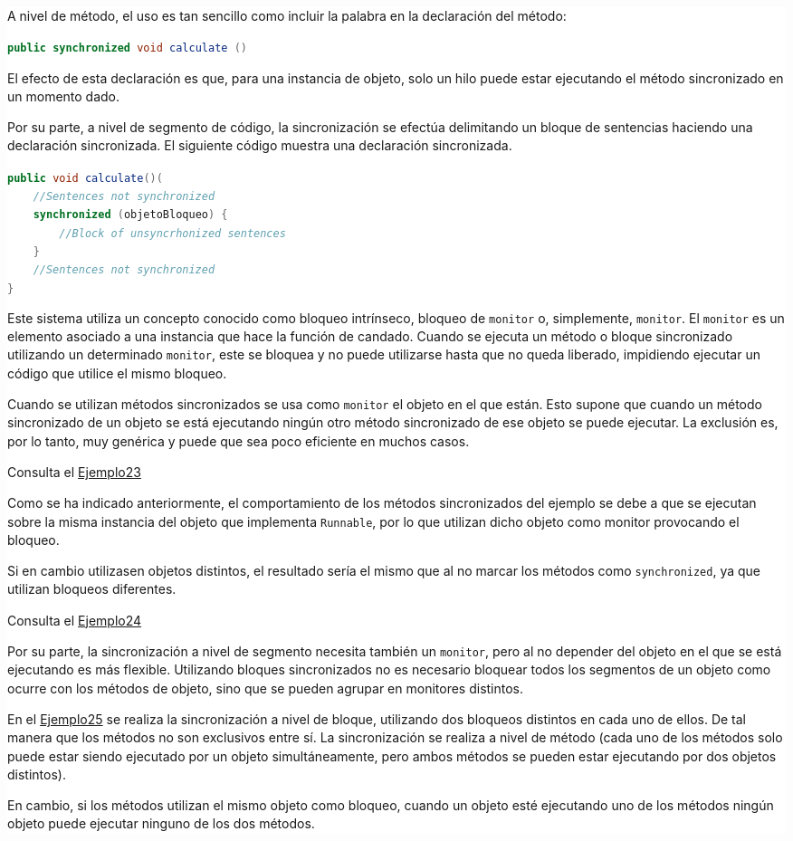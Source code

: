 A nivel de método, el uso es tan sencillo como incluir la palabra en la declaración del método:

```java
public synchronized void calculate ()
```

El efecto de esta declaración es que, para una instancia de objeto, solo un hilo puede estar ejecutando el método sincronizado en un momento dado.

Por su parte, a nivel de segmento de código, la sincronización se efectúa delimitando un bloque de sentencias haciendo una declaración sincronizada. El siguiente código muestra una declaración sincronizada.

```java
public void calculate()(
	//Sentences not synchronized
	synchronized (objetoBloqueo) {
		//Block of unsyncrhonized sentences
	}
	//Sentences not synchronized
}
```

Este sistema utiliza un concepto conocido como bloqueo intrínseco, bloqueo de `monitor` o, simplemente, `monitor`. El `monitor` es un elemento asociado a una instancia que hace la función de candado. Cuando se ejecuta un método o bloque sincronizado utilizando un determinado `monitor`, este se bloquea y no puede utilizarse hasta que no queda liberado, impidiendo ejecutar un código que utilice el mismo bloqueo.

Cuando se utilizan métodos sincronizados se usa como `monitor` el objeto en el que están. Esto supone que cuando un método sincronizado de un objeto se está ejecutando ningún otro método sincronizado de ese objeto se puede ejecutar. La exclusión es, por lo tanto, muy genérica y puede que sea poco eficiente en muchos casos.

Consulta el [Ejemplo23](#Ejemplo23)

Como se ha indicado anteriormente, el comportamiento de los métodos sincronizados del ejemplo se debe a que se ejecutan sobre la misma instancia del objeto que implementa `Runnable`, por lo que utilizan dicho objeto como monitor provocando el bloqueo.

Si en cambio utilizasen objetos distintos, el resultado sería el mismo que al no marcar los métodos como `synchronized`, ya que utilizan bloqueos diferentes.

Consulta el [Ejemplo24](#Ejemplo24)

Por su parte, la sincronización a nivel de segmento necesita también un `monitor`, pero al no depender del objeto en el que se está ejecutando es más flexible. Utilizando bloques sincronizados no es necesario bloquear todos los segmentos de un objeto como ocurre con los métodos de objeto, sino que se pueden agrupar en monitores distintos.

En el [Ejemplo25](#Ejemplo25) se realiza la sincronización a nivel de bloque, utilizando dos bloqueos distintos en cada uno de ellos. De tal manera que los métodos no son exclusivos entre sí. La sincronización se realiza a nivel de método (cada uno de los métodos solo puede estar siendo ejecutado por un objeto simultáneamente, pero ambos métodos se pueden estar ejecutando por dos objetos distintos).

En cambio, si los métodos utilizan el mismo objeto como bloqueo, cuando un objeto esté ejecutando uno de los métodos ningún objeto puede ejecutar ninguno de los dos métodos.
